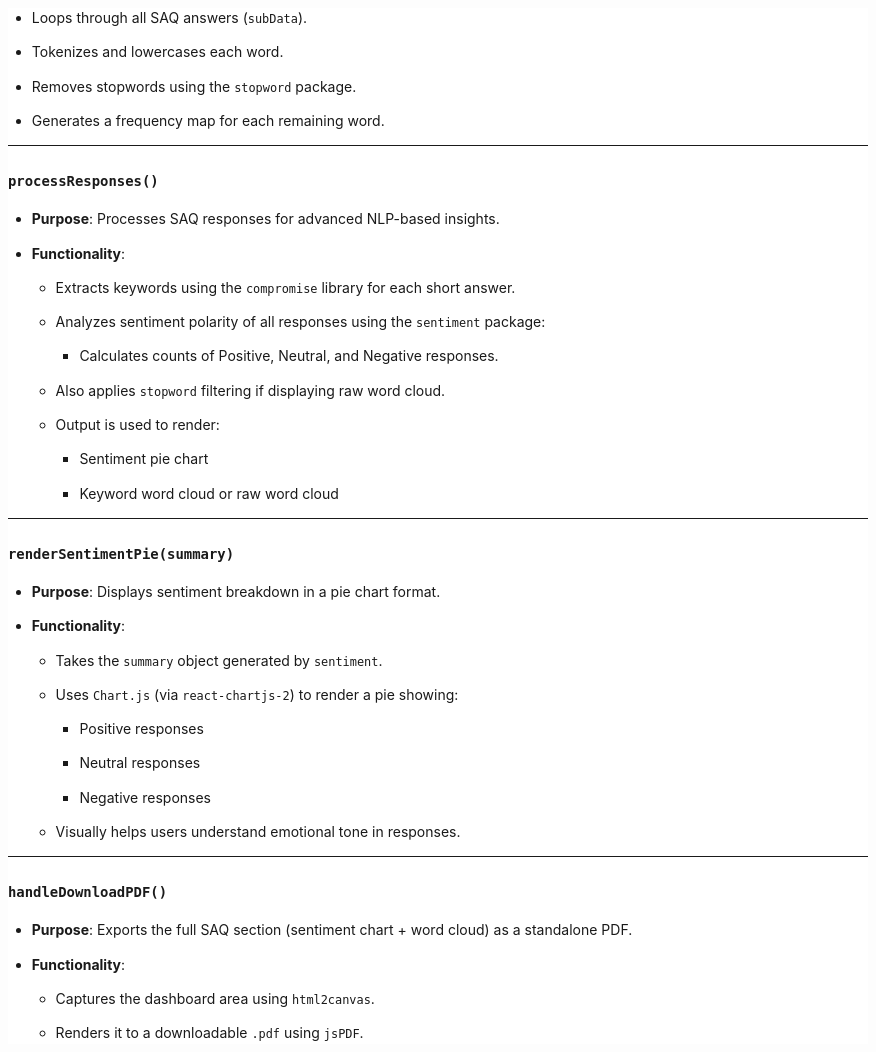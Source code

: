   * Loops through all SAQ answers (`subData`).

  * Tokenizes and lowercases each word.

  * Removes stopwords using the `stopword` package.

  * Generates a frequency map for each remaining word.

---

###  **`processResponses()`**

* **Purpose**: Processes SAQ responses for advanced NLP-based insights.

* **Functionality**:

  * Extracts keywords using the `compromise` library for each short answer.

  * Analyzes sentiment polarity of all responses using the `sentiment` package:

    * Calculates counts of Positive, Neutral, and Negative responses.

  * Also applies `stopword` filtering if displaying raw word cloud.

  * Output is used to render:

    * Sentiment pie chart

    * Keyword word cloud or raw word cloud

---

###  **`renderSentimentPie(summary)`**

* **Purpose**: Displays sentiment breakdown in a pie chart format.

* **Functionality**:

  * Takes the `summary` object generated by `sentiment`.

  * Uses `Chart.js` (via `react-chartjs-2`) to render a pie showing:

    * Positive responses

    * Neutral responses

    * Negative responses

  * Visually helps users understand emotional tone in responses.

---

###  **`handleDownloadPDF()`**

* **Purpose**: Exports the full SAQ section (sentiment chart \+ word cloud) as a standalone PDF.

* **Functionality**:

  * Captures the dashboard area using `html2canvas`.

  * Renders it to a downloadable `.pdf` using `jsPDF`.
